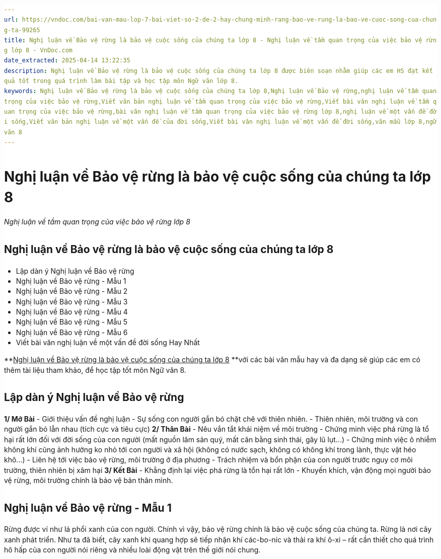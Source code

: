 ```yaml
---
url: https://vndoc.com/bai-van-mau-lop-7-bai-viet-so-2-de-2-hay-chung-minh-rang-bao-ve-rung-la-bao-ve-cuoc-song-cua-chung-ta-99265
title: Nghị luận về Bảo vệ rừng là bảo vệ cuộc sống của chúng ta lớp 8 - Nghị luận về tầm quan trọng của việc bảo vệ rừng lớp 8 - VnDoc.com
date_extracted: 2025-04-14 13:22:35
description: Nghị luận về Bảo vệ rừng là bảo vệ cuộc sống của chúng ta lớp 8 được biên soạn nhằm giúp các em HS đạt kết quả tốt trong quá trình làm bài tập và học tập môn Ngữ văn lớp 8.
keywords: Nghị luận về Bảo vệ rừng là bảo vệ cuộc sống của chúng ta lớp 8,Nghị luận về Bảo vệ rừng,nghị luận về tầm quan trọng của việc bảo vệ rừng,Viết văn bản nghị luận về tầm quan trọng của việc bảo vệ rừng,Viết bài văn nghị luận về tầm quan trọng của việc bảo vệ rừng,bài văn nghị luận về tầm quan trọng của việc bảo vệ rừng lớp 8,nghị luận về một vấn đề đời sống,Viết văn bản nghị luận về một vấn đề của đời sống,Viết bài văn nghị luận về một vấn đề đời sống,văn mẫu lớp 8,ngữ văn 8
---
```


# Nghị luận về Bảo vệ rừng là bảo vệ cuộc sống của chúng ta lớp 8
 _Nghị luận về tầm quan trọng của việc bảo vệ rừng lớp 8_
## **Nghị luận về Bảo vệ rừng là bảo vệ cuộc sống của chúng ta lớp 8**
  * Lập dàn ý Nghị luận về Bảo vệ rừng
  * Nghị luận về Bảo vệ rừng - Mẫu 1
  * Nghị luận về Bảo vệ rừng - Mẫu 2
  * Nghị luận về Bảo vệ rừng - Mẫu 3
  * Nghị luận về Bảo vệ rừng - Mẫu 4
  * Nghị luận về Bảo vệ rừng - Mẫu 5
  * Nghị luận về Bảo vệ rừng - Mẫu 6
  * Viết bài văn nghị luận về một vấn đề đời sống Hay Nhất

**[Nghị luận về Bảo vệ rừng là bảo vệ cuộc sống của chúng ta lớp 8](<https://vndoc.com/bai-van-mau-lop-7-bai-viet-so-2-de-2-hay-chung-minh-rang-bao-ve-rung-la-bao-ve-cuoc-song-cua-chung-ta-99265>) **với các bài văn mẫu hay và đa dạng sẽ giúp các em có thêm tài liệu tham khảo, để học tập tốt môn Ngữ văn 8.
## **Lập dàn ý Nghị luận về Bảo vệ rừng**
**1/ Mở Bài**
\- Giới thiệu vấn đề nghị luận
\- Sự sống con người gắn bó chặt chẽ với thiên nhiên.
\- Thiên nhiên, môi trường và con người gắn bó lẫn nhau \(tích cực và tiêu cực\)
**2/ Thân Bài**
\- Nêu vắn tắt khái niệm về môi trường 
\- Chứng minh việc phá rừng là tổ hại rất lớn đối với đời sống của con người \(mất nguồn lâm sản quý, mất cân bằng sinh thái, gây lũ lụt...\)
\- Chứng minh việc ô nhiễm không khí cũng ảnh hưởng ko nhỏ tới con người và xã hội \(không có nước sạch, không có không khí trong lành, thực vật héo khô...\)
\- Liên hệ tới việc bảo vệ rừng, môi trường ở địa phương
\- Trách nhiệm và bổn phận của con người trước nguy cơ môi trường, thiên nhiên bị xâm hại
**3/ Kết Bài**
\- Khẳng định lại việc phá rừng là tổn hại rất lớn
\- Khuyến khích, vận động mọi người bảo vệ rừng, môi trường chính là bảo vệ bản thân mình.
## **Nghị luận về Bảo vệ rừng - Mẫu 1**
Rừng được ví như lá phổi xanh của con người. Chính vì vậy, bảo vệ rừng chính là bảo vệ cuộc sống của chúng ta.
Rừng là nơi cây xanh phát triển. Như ta đã biết, cây xanh khi quang hợp sẽ tiếp nhận khí các-bo-níc và thải ra khí ô-xi – rất cần thiết cho quá trình hô hấp của con người nói riêng và nhiều loài động vật trên thế giới nói chung.